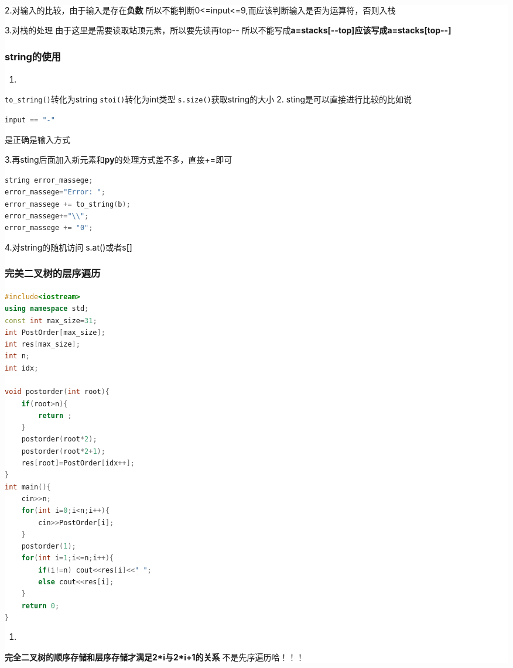 2.对输入的比较，由于输入是存在**负数**
所以不能判断0<=input<=9,而应该判断输入是否为运算符，否则入栈

3.对栈的处理
由于这里是需要读取站顶元素，所以要先读再top--
所以不能写成**a=stacks[--top]应该写成a=stacks[top--]**


### string的使用
1.
`to_string()`转化为string
`stoi()`转化为int类型
`s.size()`获取string的大小
2.
sting是可以直接进行比较的比如说
```cpp
input == "-"
```
是正确是输入方式

3.再sting后面加入新元素和**py**的处理方式差不多，直接+=即可
```cpp
string error_massege;
error_massege="Error: ";
error_massege += to_string(b);
error_massege+="\\";
error_massege += "0";
```
4.对string的随机访问
s.at()或者s[]
### 完美二叉树的层序遍历
```cpp
#include<iostream>
using namespace std;
const int max_size=31;
int PostOrder[max_size];
int res[max_size];
int n;
int idx;

void postorder(int root){
    if(root>n){
        return ;
    }
    postorder(root*2);
    postorder(root*2+1);
    res[root]=PostOrder[idx++];
}
int main(){
    cin>>n;
    for(int i=0;i<n;i++){
        cin>>PostOrder[i];
    }
    postorder(1);
    for(int i=1;i<=n;i++){
        if(i!=n) cout<<res[i]<<" ";
        else cout<<res[i];
    }
    return 0;
}
```
1.
**完全二叉树的顺序存储和层序存储才满足2\*i与2\*i+1的关系**
不是先序遍历哈！！！
